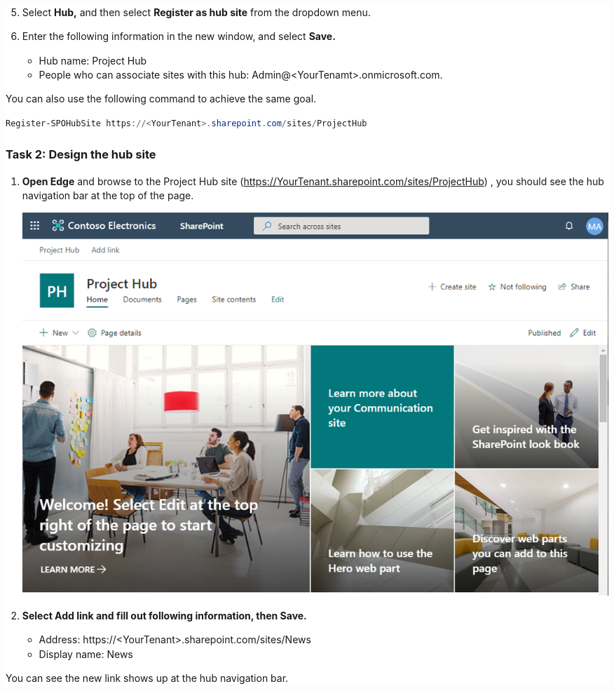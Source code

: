 5.  Select **Hub,** and then select **Register as hub site** from the dropdown menu.

6.  Enter the following information in the new window, and select **Save.**

    - Hub name: Project Hub
    - People who can associate sites with this hub: Admin@\<YourTenamt\>.onmicrosoft.com.

 You can also use the following command to achieve the same goal.

```powershell
Register-SPOHubSite https://<YourTenant>.sharepoint.com/sites/ProjectHub 
```

### Task 2: Design the hub site 

1.  **Open Edge** and browse to the Project Hub site (<https://YourTenant.sharepoint.com/sites/ProjectHub>) , you should see the hub navigation bar at the top of the page.

    ![Project hub site with hub navigation bar](media/M01/image3.png)

2.  **Select Add link and fill out following information, then Save.**

    - Address: https://\<YourTenant\>.sharepoint.com/sites/News
    - Display name: News

You can see the new link shows up at the hub navigation bar.
